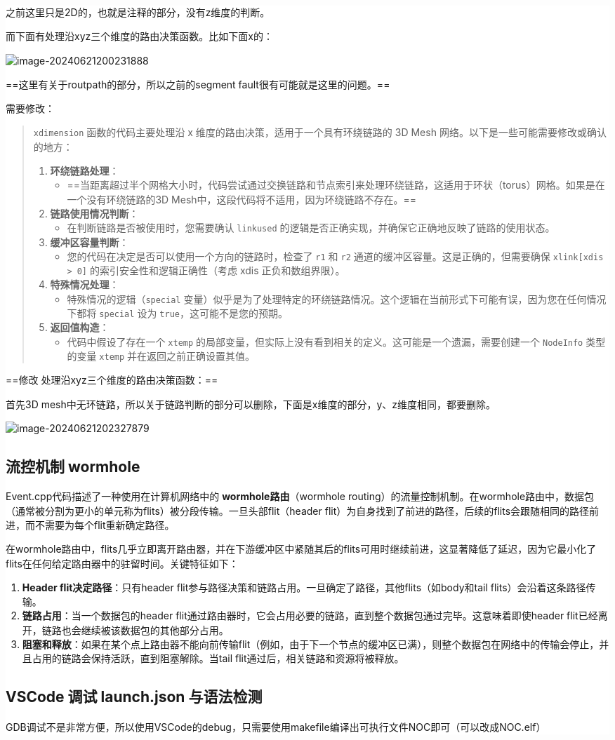 

之前这里只是2D的，也就是注释的部分，没有z维度的判断。

而下面有处理沿xyz三个维度的路由决策函数。比如下面x的：

![image-20240621200231888](C:\Users\LGY\AppData\Roaming\Typora\typora-user-images\image-20240621200231888.png)

==这里有关于routpath的部分，所以之前的segment fault很有可能就是这里的问题。==

需要修改：

> `xdimension` 函数的代码主要处理沿 x 维度的路由决策，适用于一个具有环绕链路的 3D Mesh 网络。以下是一些可能需要修改或确认的地方：
>
> 1. **环绕链路处理**：
>    - ==当距离超过半个网格大小时，代码尝试通过交换链路和节点索引来处理环绕链路，这适用于环状（torus）网格。如果是在一个没有环绕链路的3D Mesh中，这段代码将不适用，因为环绕链路不存在。==
> 2. **链路使用情况判断**：
>    - 在判断链路是否被使用时，您需要确认 `linkused` 的逻辑是否正确实现，并确保它正确地反映了链路的使用状态。
> 3. **缓冲区容量判断**：
>    - 您的代码在决定是否可以使用一个方向的链路时，检查了 `r1` 和 `r2` 通道的缓冲区容量。这是正确的，但需要确保 `xlink[xdis > 0]` 的索引安全性和逻辑正确性（考虑 xdis 正负和数组界限）。
> 4. **特殊情况处理**：
>    - 特殊情况的逻辑（`special` 变量）似乎是为了处理特定的环绕链路情况。这个逻辑在当前形式下可能有误，因为您在任何情况下都将 `special` 设为 `true`，这可能不是您的预期。
> 5. **返回值构造**：
>    - 代码中假设了存在一个 `xtemp` 的局部变量，但实际上没有看到相关的定义。这可能是一个遗漏，需要创建一个 `NodeInfo` 类型的变量 `xtemp` 并在返回之前正确设置其值。

==修改 处理沿xyz三个维度的路由决策函数：==

首先3D mesh中无环链路，所以关于链路判断的部分可以删除，下面是x维度的部分，y、z维度相同，都要删除。

![image-20240621202327879](C:\Users\LGY\AppData\Roaming\Typora\typora-user-images\image-20240621202327879.png)





## 流控机制 wormhole

Event.cpp代码描述了一种使用在计算机网络中的 **wormhole路由**（wormhole routing）的流量控制机制。在wormhole路由中，数据包（通常被分割为更小的单元称为flits）被分段传输。一旦头部flit（header flit）为自身找到了前进的路径，后续的flits会跟随相同的路径前进，而不需要为每个flit重新确定路径。

在wormhole路由中，flits几乎立即离开路由器，并在下游缓冲区中紧随其后的flits可用时继续前进，这显著降低了延迟，因为它最小化了flits在任何给定路由器中的驻留时间。关键特征如下：

1. **Header flit决定路径**：只有header flit参与路径决策和链路占用。一旦确定了路径，其他flits（如body和tail flits）会沿着这条路径传输。
2. **链路占用**：当一个数据包的header flit通过路由器时，它会占用必要的链路，直到整个数据包通过完毕。这意味着即使header flit已经离开，链路也会继续被该数据包的其他部分占用。
3. **阻塞和释放**：如果在某个点上路由器不能向前传输flit（例如，由于下一个节点的缓冲区已满），则整个数据包在网络中的传输会停止，并且占用的链路会保持活跃，直到阻塞解除。当tail flit通过后，相关链路和资源将被释放。



## VSCode 调试 launch.json 与语法检测

GDB调试不是非常方便，所以使用VSCode的debug，只需要使用makefile编译出可执行文件NOC即可（可以改成NOC.elf）
